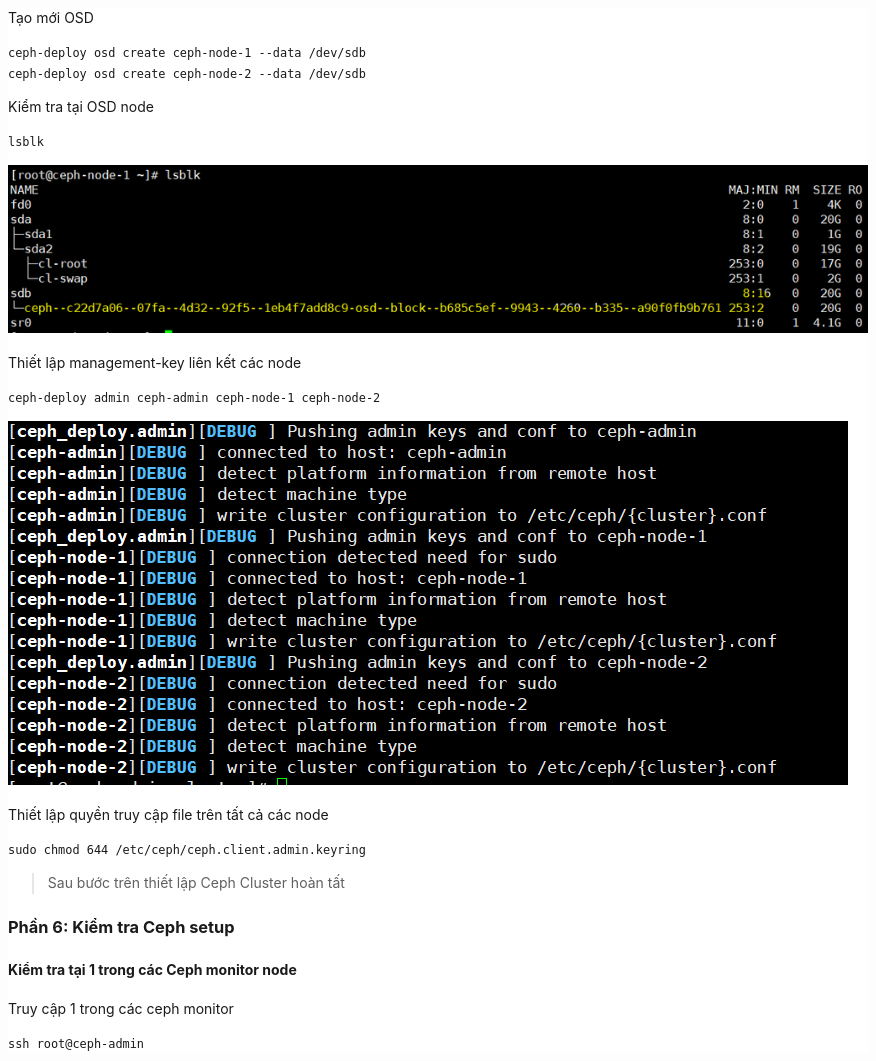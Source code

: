 Tạo mới OSD
```
ceph-deploy osd create ceph-node-1 --data /dev/sdb
ceph-deploy osd create ceph-node-2 --data /dev/sdb
```

Kiểm tra tại OSD node
```
lsblk
```
![](PIC/ceph-lumi-lab-4.png)

Thiết lập management-key liên kết các node
```
ceph-deploy admin ceph-admin ceph-node-1 ceph-node-2
```
![](PIC/ceph-lumi-lab-5.png)

Thiết lập quyền truy cập file trên tất cả các node
```
sudo chmod 644 /etc/ceph/ceph.client.admin.keyring
```

> Sau bước trên thiết lập Ceph Cluster hoàn tất

### Phần 6: Kiểm tra Ceph setup
#### Kiểm tra tại 1 trong các Ceph monitor node
Truy cập 1 trong các ceph monitor
```
ssh root@ceph-admin
```
